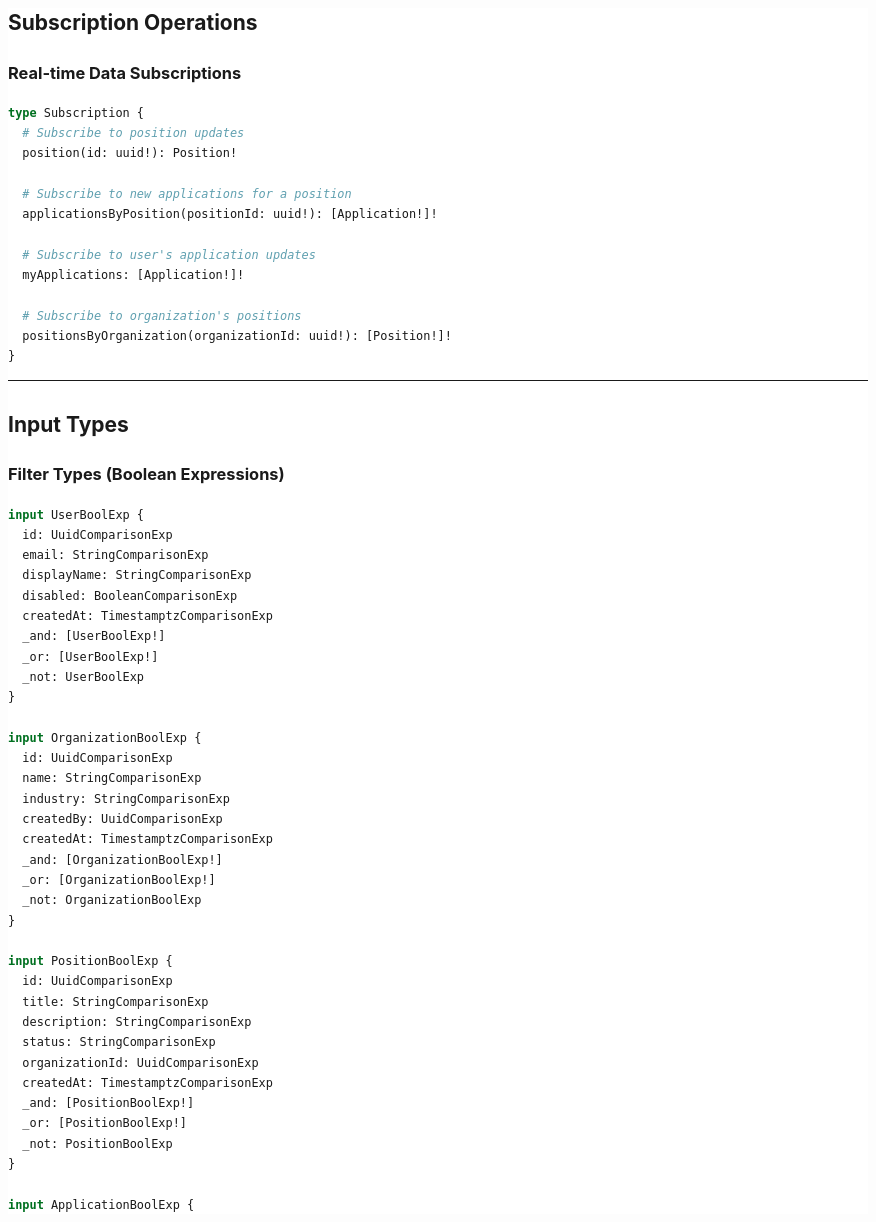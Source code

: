 
## Subscription Operations

### Real-time Data Subscriptions

```graphql
type Subscription {
  # Subscribe to position updates
  position(id: uuid!): Position!
  
  # Subscribe to new applications for a position
  applicationsByPosition(positionId: uuid!): [Application!]!
  
  # Subscribe to user's application updates
  myApplications: [Application!]!
  
  # Subscribe to organization's positions
  positionsByOrganization(organizationId: uuid!): [Position!]!
}
```

---

## Input Types

### Filter Types (Boolean Expressions)

```graphql
input UserBoolExp {
  id: UuidComparisonExp
  email: StringComparisonExp
  displayName: StringComparisonExp
  disabled: BooleanComparisonExp
  createdAt: TimestamptzComparisonExp
  _and: [UserBoolExp!]
  _or: [UserBoolExp!]
  _not: UserBoolExp
}

input OrganizationBoolExp {
  id: UuidComparisonExp
  name: StringComparisonExp
  industry: StringComparisonExp
  createdBy: UuidComparisonExp
  createdAt: TimestamptzComparisonExp
  _and: [OrganizationBoolExp!]
  _or: [OrganizationBoolExp!]
  _not: OrganizationBoolExp
}

input PositionBoolExp {
  id: UuidComparisonExp
  title: StringComparisonExp
  description: StringComparisonExp
  status: StringComparisonExp
  organizationId: UuidComparisonExp
  createdAt: TimestamptzComparisonExp
  _and: [PositionBoolExp!]
  _or: [PositionBoolExp!]
  _not: PositionBoolExp
}

input ApplicationBoolExp {
```